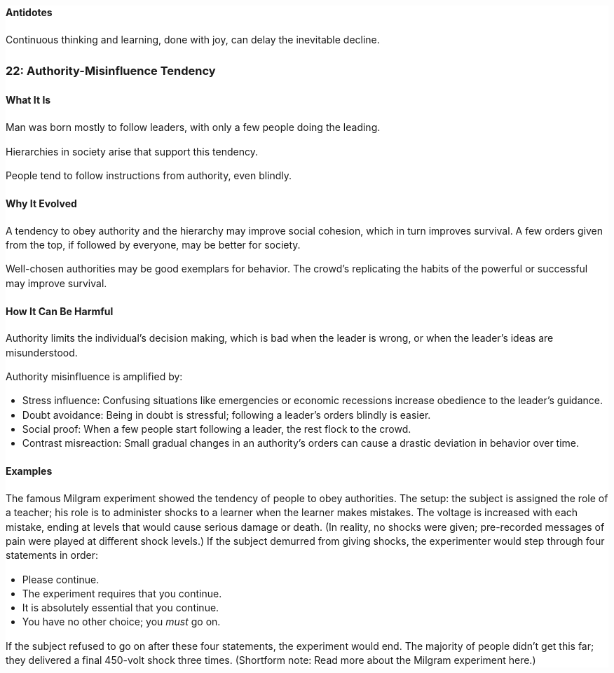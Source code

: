 #### Antidotes

Continuous thinking and learning, done with joy, can delay the inevitable decline.

### 22: Authority-Misinfluence Tendency

#### What It Is

Man was born mostly to follow leaders, with only a few people doing the leading.

Hierarchies in society arise that support this tendency.

People tend to follow instructions from authority, even blindly.

#### Why It Evolved

A tendency to obey authority and the hierarchy may improve social cohesion, which in turn improves survival. A few orders given from the top, if followed by everyone, may be better for society.

Well-chosen authorities may be good exemplars for behavior. The crowd’s replicating the habits of the powerful or successful may improve survival.

#### How It Can Be Harmful

Authority limits the individual’s decision making, which is bad when the leader is wrong, or when the leader’s ideas are misunderstood.

Authority misinfluence is amplified by:

  * Stress influence: Confusing situations like emergencies or economic recessions increase obedience to the leader’s guidance.
  * Doubt avoidance: Being in doubt is stressful; following a leader’s orders blindly is easier.
  * Social proof: When a few people start following a leader, the rest flock to the crowd.
  * Contrast misreaction: Small gradual changes in an authority’s orders can cause a drastic deviation in behavior over time.



#### Examples

The famous Milgram experiment showed the tendency of people to obey authorities. The setup: the subject is assigned the role of a teacher; his role is to administer shocks to a learner when the learner makes mistakes. The voltage is increased with each mistake, ending at levels that would cause serious damage or death. (In reality, no shocks were given; pre-recorded messages of pain were played at different shock levels.) If the subject demurred from giving shocks, the experimenter would step through four statements in order:

  * Please continue.
  * The experiment requires that you continue.
  * It is absolutely essential that you continue.
  * You have no other choice; you _must_ go on.



If the subject refused to go on after these four statements, the experiment would end. The majority of people didn’t get this far; they delivered a final 450-volt shock three times. (Shortform note: Read more about the Milgram experiment here.)
